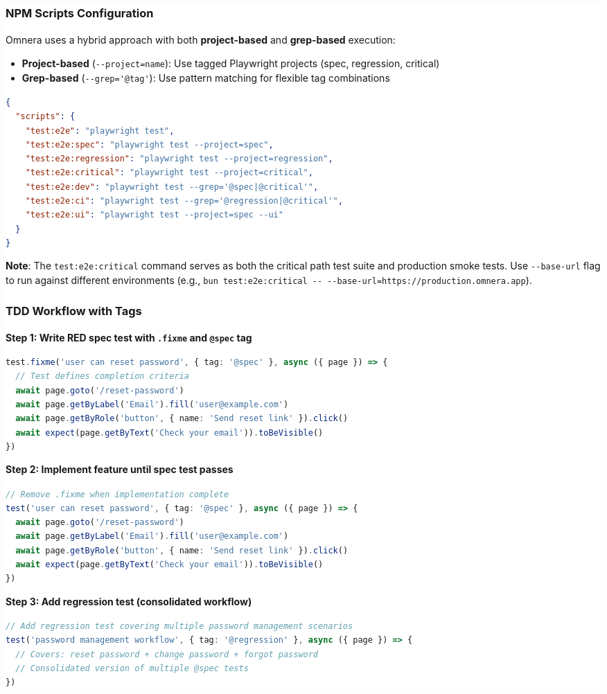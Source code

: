 ### NPM Scripts Configuration

Omnera uses a hybrid approach with both **project-based** and **grep-based** execution:

- **Project-based** (`--project=name`): Use tagged Playwright projects (spec, regression, critical)
- **Grep-based** (`--grep='@tag'`): Use pattern matching for flexible tag combinations

```json
{
  "scripts": {
    "test:e2e": "playwright test",
    "test:e2e:spec": "playwright test --project=spec",
    "test:e2e:regression": "playwright test --project=regression",
    "test:e2e:critical": "playwright test --project=critical",
    "test:e2e:dev": "playwright test --grep='@spec|@critical'",
    "test:e2e:ci": "playwright test --grep='@regression|@critical'",
    "test:e2e:ui": "playwright test --project=spec --ui"
  }
}
```

**Note**: The `test:e2e:critical` command serves as both the critical path test suite and production smoke tests. Use `--base-url` flag to run against different environments (e.g., `bun test:e2e:critical -- --base-url=https://production.omnera.app`).

### TDD Workflow with Tags

**Step 1: Write RED spec test with `.fixme` and `@spec` tag**

```typescript
test.fixme('user can reset password', { tag: '@spec' }, async ({ page }) => {
  // Test defines completion criteria
  await page.goto('/reset-password')
  await page.getByLabel('Email').fill('user@example.com')
  await page.getByRole('button', { name: 'Send reset link' }).click()
  await expect(page.getByText('Check your email')).toBeVisible()
})
```

**Step 2: Implement feature until spec test passes**

```typescript
// Remove .fixme when implementation complete
test('user can reset password', { tag: '@spec' }, async ({ page }) => {
  await page.goto('/reset-password')
  await page.getByLabel('Email').fill('user@example.com')
  await page.getByRole('button', { name: 'Send reset link' }).click()
  await expect(page.getByText('Check your email')).toBeVisible()
})
```

**Step 3: Add regression test (consolidated workflow)**

```typescript
// Add regression test covering multiple password management scenarios
test('password management workflow', { tag: '@regression' }, async ({ page }) => {
  // Covers: reset password + change password + forgot password
  // Consolidated version of multiple @spec tests
})
```
